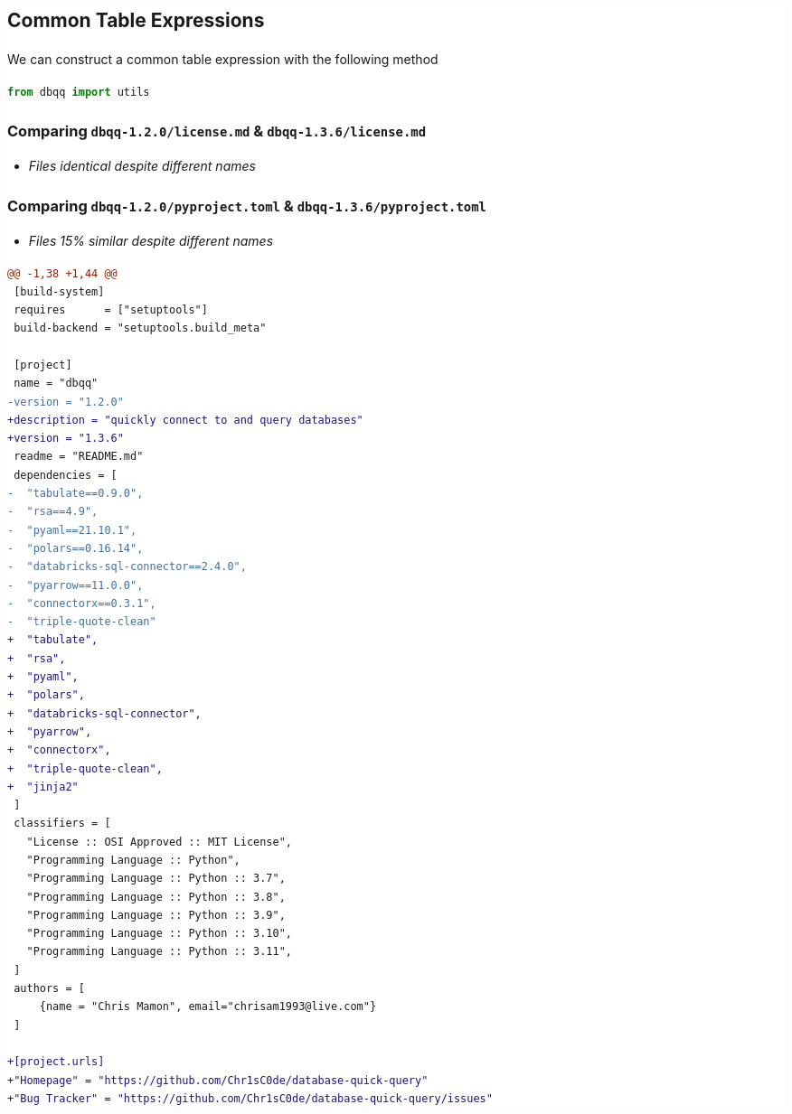  ## Common Table Expressions
 
 We can construct a common table expression with the following method
 
 ```python
 from dbqq import utils
```

### Comparing `dbqq-1.2.0/license.md` & `dbqq-1.3.6/license.md`

 * *Files identical despite different names*

### Comparing `dbqq-1.2.0/pyproject.toml` & `dbqq-1.3.6/pyproject.toml`

 * *Files 15% similar despite different names*

```diff
@@ -1,38 +1,44 @@
 [build-system]
 requires      = ["setuptools"]
 build-backend = "setuptools.build_meta"
 
 [project]
 name = "dbqq"
-version = "1.2.0"
+description = "quickly connect to and query databases"
+version = "1.3.6"
 readme = "README.md"
 dependencies = [
-  "tabulate==0.9.0",
-  "rsa==4.9",
-  "pyaml==21.10.1",
-  "polars==0.16.14",
-  "databricks-sql-connector==2.4.0",
-  "pyarrow==11.0.0",
-  "connectorx==0.3.1",
-  "triple-quote-clean"
+  "tabulate",
+  "rsa",
+  "pyaml",
+  "polars",
+  "databricks-sql-connector",
+  "pyarrow",
+  "connectorx",
+  "triple-quote-clean",
+  "jinja2"
 ]
 classifiers = [
   "License :: OSI Approved :: MIT License",
   "Programming Language :: Python",
   "Programming Language :: Python :: 3.7",
   "Programming Language :: Python :: 3.8",
   "Programming Language :: Python :: 3.9",
   "Programming Language :: Python :: 3.10",
   "Programming Language :: Python :: 3.11",
 ]
 authors = [
     {name = "Chris Mamon", email="chrisam1993@live.com"}
 ]
 
+[project.urls]
+"Homepage" = "https://github.com/Chr1sC0de/database-quick-query"
+"Bug Tracker" = "https://github.com/Chr1sC0de/database-quick-query/issues"
```
